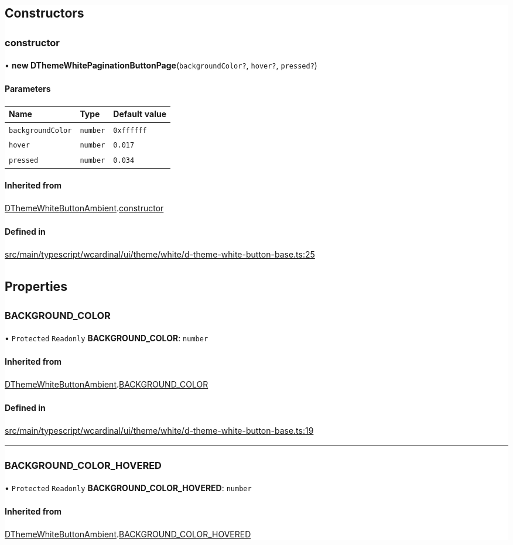 ## Constructors

### constructor

• **new DThemeWhitePaginationButtonPage**(`backgroundColor?`, `hover?`, `pressed?`)

#### Parameters

| Name | Type | Default value |
| :------ | :------ | :------ |
| `backgroundColor` | `number` | `0xffffff` |
| `hover` | `number` | `0.017` |
| `pressed` | `number` | `0.034` |

#### Inherited from

[DThemeWhiteButtonAmbient](DThemeWhiteButtonAmbient.md).[constructor](DThemeWhiteButtonAmbient.md#constructor)

#### Defined in

[src/main/typescript/wcardinal/ui/theme/white/d-theme-white-button-base.ts:25](https://github.com/winter-cardinal/winter-cardinal-ui/blob/v0.164.0/src/main/typescript/wcardinal/ui/theme/white/d-theme-white-button-base.ts#L25)

## Properties

### BACKGROUND\_COLOR

• `Protected` `Readonly` **BACKGROUND\_COLOR**: `number`

#### Inherited from

[DThemeWhiteButtonAmbient](DThemeWhiteButtonAmbient.md).[BACKGROUND_COLOR](DThemeWhiteButtonAmbient.md#background_color)

#### Defined in

[src/main/typescript/wcardinal/ui/theme/white/d-theme-white-button-base.ts:19](https://github.com/winter-cardinal/winter-cardinal-ui/blob/v0.164.0/src/main/typescript/wcardinal/ui/theme/white/d-theme-white-button-base.ts#L19)

___

### BACKGROUND\_COLOR\_HOVERED

• `Protected` `Readonly` **BACKGROUND\_COLOR\_HOVERED**: `number`

#### Inherited from

[DThemeWhiteButtonAmbient](DThemeWhiteButtonAmbient.md).[BACKGROUND_COLOR_HOVERED](DThemeWhiteButtonAmbient.md#background_color_hovered)
